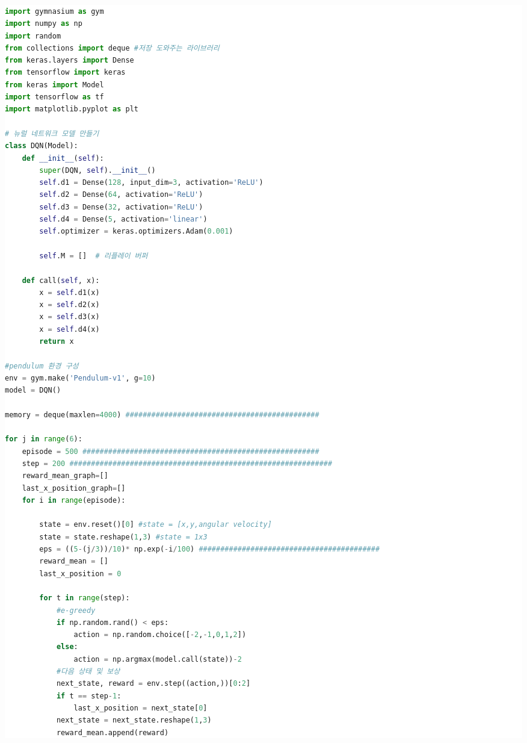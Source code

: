 <pre>
</pre>
```python
import gymnasium as gym
import numpy as np
import random
from collections import deque #저장 도와주는 라이브러리
from keras.layers import Dense
from tensorflow import keras
from keras import Model
import tensorflow as tf
import matplotlib.pyplot as plt

# 뉴럴 네트워크 모델 만들기
class DQN(Model):
    def __init__(self):
        super(DQN, self).__init__()
        self.d1 = Dense(128, input_dim=3, activation='ReLU')
        self.d2 = Dense(64, activation='ReLU')
        self.d3 = Dense(32, activation='ReLU')
        self.d4 = Dense(5, activation='linear')
        self.optimizer = keras.optimizers.Adam(0.001)

        self.M = []  # 리플레이 버퍼

    def call(self, x):
        x = self.d1(x)
        x = self.d2(x)
        x = self.d3(x)
        x = self.d4(x)
        return x

#pendulum 환경 구성
env = gym.make('Pendulum-v1', g=10)
model = DQN()

memory = deque(maxlen=4000) #############################################

for j in range(6):
    episode = 500 #######################################################
    step = 200 #############################################################
    reward_mean_graph=[]
    last_x_position_graph=[]
    for i in range(episode):

        state = env.reset()[0] #state = [x,y,angular velocity]
        state = state.reshape(1,3) #state = 1x3
        eps = ((5-(j/3))/10)* np.exp(-i/100) ##########################################
        reward_mean = []
        last_x_position = 0

        for t in range(step):
            #e-greedy
            if np.random.rand() < eps:
                action = np.random.choice([-2,-1,0,1,2])
            else:
                action = np.argmax(model.call(state))-2
            #다음 상태 및 보상
            next_state, reward = env.step((action,))[0:2]
            if t == step-1:
                last_x_position = next_state[0]
            next_state = next_state.reshape(1,3)
            reward_mean.append(reward)

```